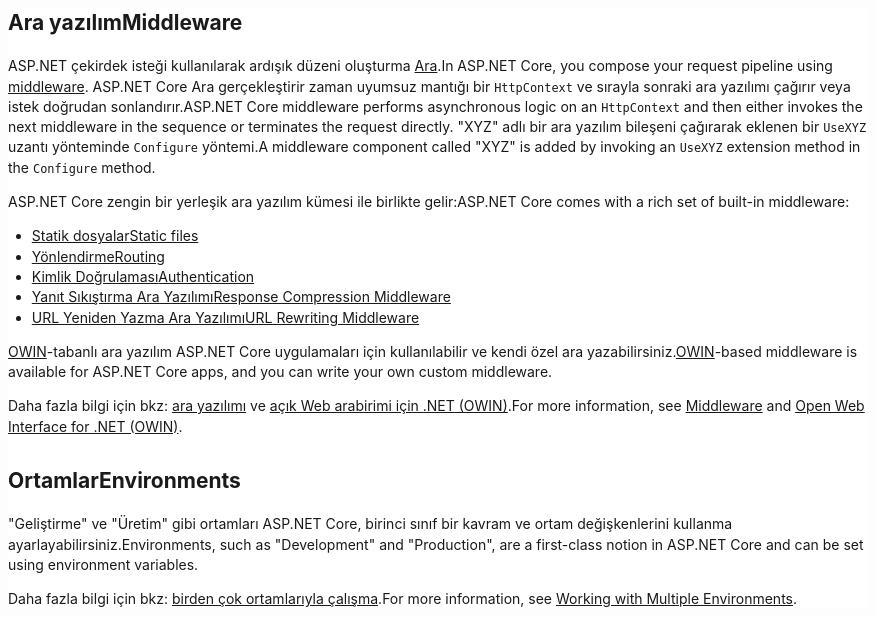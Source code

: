 ## <a name="middleware"></a><span data-ttu-id="69a34-144">Ara yazılım</span><span class="sxs-lookup"><span data-stu-id="69a34-144">Middleware</span></span>

<span data-ttu-id="69a34-145">ASP.NET çekirdek isteği kullanılarak ardışık düzeni oluşturma [Ara](xref:fundamentals/middleware).</span><span class="sxs-lookup"><span data-stu-id="69a34-145">In ASP.NET Core, you compose your request pipeline using [middleware](xref:fundamentals/middleware).</span></span> <span data-ttu-id="69a34-146">ASP.NET Core Ara gerçekleştirir zaman uyumsuz mantığı bir `HttpContext` ve sırayla sonraki ara yazılımı çağırır veya istek doğrudan sonlandırır.</span><span class="sxs-lookup"><span data-stu-id="69a34-146">ASP.NET Core middleware performs asynchronous logic on an `HttpContext` and then either invokes the next middleware in the sequence or terminates the request directly.</span></span> <span data-ttu-id="69a34-147">"XYZ" adlı bir ara yazılım bileşeni çağırarak eklenen bir `UseXYZ` uzantı yönteminde `Configure` yöntemi.</span><span class="sxs-lookup"><span data-stu-id="69a34-147">A middleware component called "XYZ" is added by invoking an `UseXYZ` extension method in the `Configure` method.</span></span>

<span data-ttu-id="69a34-148">ASP.NET Core zengin bir yerleşik ara yazılım kümesi ile birlikte gelir:</span><span class="sxs-lookup"><span data-stu-id="69a34-148">ASP.NET Core comes with a rich set of built-in middleware:</span></span>

* [<span data-ttu-id="69a34-149">Statik dosyalar</span><span class="sxs-lookup"><span data-stu-id="69a34-149">Static files</span></span>](xref:fundamentals/static-files)
* [<span data-ttu-id="69a34-150">Yönlendirme</span><span class="sxs-lookup"><span data-stu-id="69a34-150">Routing</span></span>](xref:fundamentals/routing)
* [<span data-ttu-id="69a34-151">Kimlik Doğrulaması</span><span class="sxs-lookup"><span data-stu-id="69a34-151">Authentication</span></span>](xref:security/authentication/index)
* [<span data-ttu-id="69a34-152">Yanıt Sıkıştırma Ara Yazılımı</span><span class="sxs-lookup"><span data-stu-id="69a34-152">Response Compression Middleware</span></span>](xref:performance/response-compression)
* [<span data-ttu-id="69a34-153">URL Yeniden Yazma Ara Yazılımı</span><span class="sxs-lookup"><span data-stu-id="69a34-153">URL Rewriting Middleware</span></span>](xref:fundamentals/url-rewriting)

<span data-ttu-id="69a34-154">[OWIN](http://owin.org)-tabanlı ara yazılım ASP.NET Core uygulamaları için kullanılabilir ve kendi özel ara yazabilirsiniz.</span><span class="sxs-lookup"><span data-stu-id="69a34-154">[OWIN](http://owin.org)-based middleware is available for ASP.NET Core apps, and you can write your own custom middleware.</span></span>

<span data-ttu-id="69a34-155">Daha fazla bilgi için bkz: [ara yazılımı](xref:fundamentals/middleware) ve [açık Web arabirimi için .NET (OWIN)](xref:fundamentals/owin).</span><span class="sxs-lookup"><span data-stu-id="69a34-155">For more information, see [Middleware](xref:fundamentals/middleware) and [Open Web Interface for .NET (OWIN)](xref:fundamentals/owin).</span></span>

## <a name="environments"></a><span data-ttu-id="69a34-156">Ortamlar</span><span class="sxs-lookup"><span data-stu-id="69a34-156">Environments</span></span>

<span data-ttu-id="69a34-157">"Geliştirme" ve "Üretim" gibi ortamları ASP.NET Core, birinci sınıf bir kavram ve ortam değişkenlerini kullanma ayarlayabilirsiniz.</span><span class="sxs-lookup"><span data-stu-id="69a34-157">Environments, such as "Development" and "Production", are a first-class notion in ASP.NET Core and can be set using environment variables.</span></span>

<span data-ttu-id="69a34-158">Daha fazla bilgi için bkz: [birden çok ortamlarıyla çalışma](xref:fundamentals/environments).</span><span class="sxs-lookup"><span data-stu-id="69a34-158">For more information, see [Working with Multiple Environments](xref:fundamentals/environments).</span></span>
